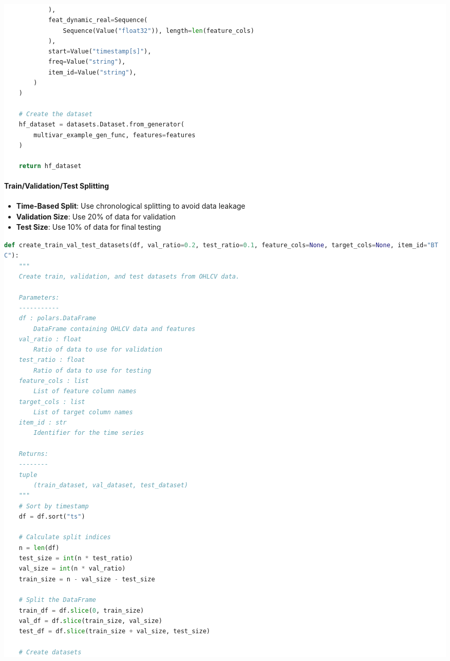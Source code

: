 ```python
            ),
            feat_dynamic_real=Sequence(
                Sequence(Value("float32")), length=len(feature_cols)
            ),
            start=Value("timestamp[s]"),
            freq=Value("string"),
            item_id=Value("string"),
        )
    )
    
    # Create the dataset
    hf_dataset = datasets.Dataset.from_generator(
        multivar_example_gen_func, features=features
    )
    
    return hf_dataset
```

#### Train/Validation/Test Splitting
- **Time-Based Split**: Use chronological splitting to avoid data leakage
- **Validation Size**: Use 20% of data for validation
- **Test Size**: Use 10% of data for final testing

```python
def create_train_val_test_datasets(df, val_ratio=0.2, test_ratio=0.1, feature_cols=None, target_cols=None, item_id="BTC"):
    """
    Create train, validation, and test datasets from OHLCV data.
    
    Parameters:
    -----------
    df : polars.DataFrame
        DataFrame containing OHLCV data and features
    val_ratio : float
        Ratio of data to use for validation
    test_ratio : float
        Ratio of data to use for testing
    feature_cols : list
        List of feature column names
    target_cols : list
        List of target column names
    item_id : str
        Identifier for the time series
        
    Returns:
    --------
    tuple
        (train_dataset, val_dataset, test_dataset)
    """
    # Sort by timestamp
    df = df.sort("ts")
    
    # Calculate split indices
    n = len(df)
    test_size = int(n * test_ratio)
    val_size = int(n * val_ratio)
    train_size = n - val_size - test_size
    
    # Split the DataFrame
    train_df = df.slice(0, train_size)
    val_df = df.slice(train_size, val_size)
    test_df = df.slice(train_size + val_size, test_size)
    
    # Create datasets
```